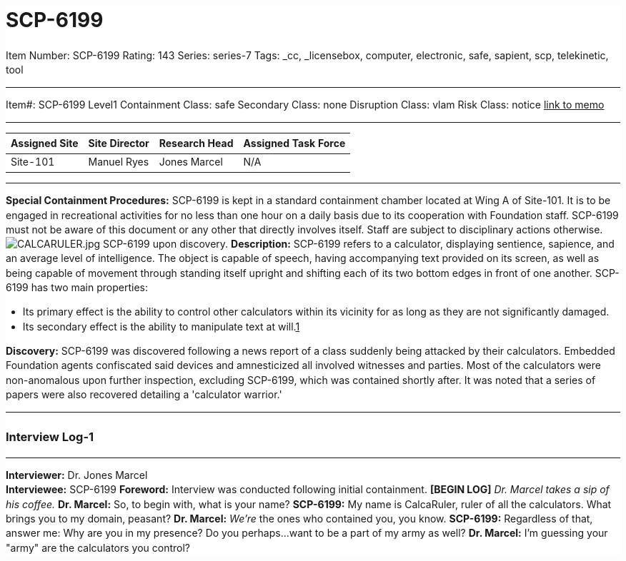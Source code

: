 # SCP-6199
Item Number: SCP-6199
Rating: 143
Series: series-7
Tags: _cc, _licensebox, computer, electronic, safe, sapient, scp, telekinetic, tool

---

Item#: SCP-6199
Level1
Containment Class:
safe
Secondary Class:
none
Disruption Class:
vlam
Risk Class:
notice
[link to memo](/classification-committee-memo)  

* * *
**Assigned Site** | **Site Director** | **Research Head** | **Assigned Task Force**  
---|---|---|---  
Site-101 | Manuel Ryes | Jones Marcel | N/A  
* * *
**Special Containment Procedures:** SCP-6199 is kept in a standard containment chamber located at Wing A of Site-101. It is to be engaged in recreational activities for no less than one hour on a daily basis due to its cooperation with Foundation staff.
SCP-6199 must not be aware of this document or any other that directly involves itself. Staff are subject to disciplinary actions otherwise.
![CALCARULER.jpg](http://scp-wiki.wikidot.com/local--files/scp-6199/CALCARULER.jpg)
SCP-6199 upon discovery.
**Description:** SCP-6199 refers to a calculator, displaying sentience, sapience, and an average level of intelligence. The object is capable of speech, having accompanying text provided on its screen, as well as being capable of movement through standing itself upright and shifting each of its two bottom edges in front of one another.
SCP-6199 has two main properties:
  * Its primary effect is the ability to control other calculators within its vicinity for as long as they are not significantly damaged.
  * Its secondary effect is the ability to manipulate text at will.[1](javascript:;)

**Discovery:** SCP-6199 was discovered following a news report of a class suddenly being attacked by their calculators. Embedded Foundation agents confiscated said devices and amnesticized all involved witnesses and parties.
Most of the calculators were non-anomalous upon further inspection, excluding SCP-6199, which was contained shortly after. It was noted that a series of papers were also recovered detailing a 'calculator warrior.'  

* * *
### Interview Log-1
* * *
**Interviewer:** Dr. Jones Marcel  
**Interviewee:** SCP-6199
**Foreword:** Interview was conducted following initial containment.
**[BEGIN LOG]**
_Dr. Marcel takes a sip of his coffee._
**Dr. Marcel:** So, to begin with, what is your name?
**SCP-6199:** My name is CalcaRuler, ruler of all the calculators. What brings you to my domain, peasant?
**Dr. Marcel:** _We’re_ the ones who contained you, you know.
**SCP-6199:** Regardless of that, answer me: Why are you in my presence? Do you perhaps…want to be a part of my army as well?
**Dr. Marcel:** I’m guessing your "army" are the calculators you control?